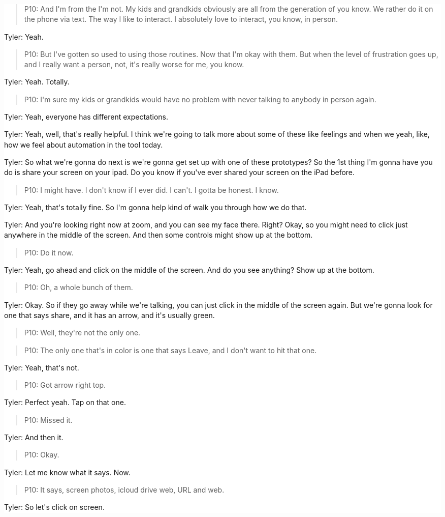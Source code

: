 > P10: And I'm from the I'm not. My kids and grandkids obviously are all from the generation of you know. We rather do it on the phone via text. The way I like to interact. I absolutely love to interact, you know, in person.

Tyler: Yeah.

> P10: But I've gotten so used to using those routines. Now that I'm okay with them. But when the level of frustration goes up, and I really want a person, not, it's really worse for me, you know.

Tyler: Yeah. Totally.

> P10: I'm sure my kids or grandkids would have no problem with never talking to anybody in person again.

Tyler: Yeah, everyone has different expectations.

Tyler: Yeah, well, that's really helpful. I think we're going to talk more about some of these like feelings and when we yeah, like, how we feel about automation in the tool today.

Tyler: So what we're gonna do next is we're gonna get set up with one of these prototypes? So the 1st thing I'm gonna have you do is share your screen on your ipad. Do you know if you've ever shared your screen on the iPad before.

> P10: I might have. I don't know if I ever did. I can't. I gotta be honest. I know.

Tyler: Yeah, that's totally fine. So I'm gonna help kind of walk you through how we do that.

Tyler: And you're looking right now at zoom, and you can see my face there. Right? Okay, so you might need to click just anywhere in the middle of the screen. And then some controls might show up at the bottom.

> P10: Do it now.

Tyler: Yeah, go ahead and click on the middle of the screen. And do you see anything? Show up at the bottom.

> P10: Oh, a whole bunch of them.

Tyler: Okay. So if they go away while we're talking, you can just click in the middle of the screen again. But we're gonna look for one that says share, and it has an arrow, and it's usually green.

> P10: Well, they're not the only one.

> P10: The only one that's in color is one that says Leave, and I don't want to hit that one.

Tyler: Yeah, that's not.

> P10: Got arrow right top.

Tyler: Perfect yeah. Tap on that one.

> P10: Missed it.

Tyler: And then it.

> P10: Okay.

Tyler: Let me know what it says. Now.

> P10: It says, screen photos, icloud drive web, URL and web.

Tyler: So let's click on screen.
